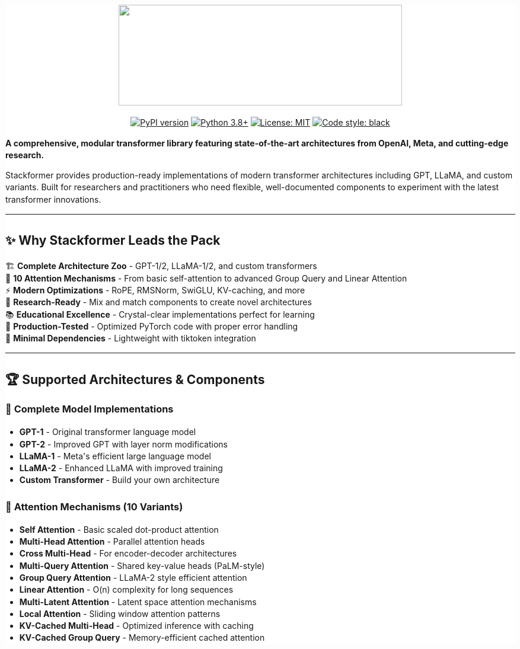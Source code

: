 <p align="center">
  <img src="assets/logo.png" width="478" height="170">
  <br>
</p>

<p align="center">
  <a href="https://badge.fury.io/py/Stackformer"><img src="https://badge.fury.io/py/Stackformer.svg" alt="PyPI version"></a>
  <a href="https://www.python.org/downloads/"><img src="https://img.shields.io/badge/python-3.8+-blue.svg" alt="Python 3.8+"></a>
  <a href="https://opensource.org/licenses/MIT"><img src="https://img.shields.io/badge/License-MIT-yellow.svg" alt="License: MIT"></a>
  <a href="https://github.com/psf/black"><img src="https://img.shields.io/badge/code%20style-black-000000.svg" alt="Code style: black"></a>
</p>

**A comprehensive, modular transformer library featuring state-of-the-art architectures from OpenAI, Meta, and cutting-edge research.**

Stackformer provides production-ready implementations of modern transformer architectures including GPT, LLaMA, and custom variants. Built for researchers and practitioners who need flexible, well-documented components to experiment with the latest transformer innovations.

---

## ✨ Why Stackformer Leads the Pack

🏗️ **Complete Architecture Zoo** - GPT-1/2, LLaMA-1/2, and custom transformers  
🔬 **10 Attention Mechanisms** - From basic self-attention to advanced Group Query and Linear Attention  
⚡ **Modern Optimizations** - RoPE, RMSNorm, SwiGLU, KV-caching, and more  
🧪 **Research-Ready** - Mix and match components to create novel architectures  
📚 **Educational Excellence** - Crystal-clear implementations perfect for learning  
🚀 **Production-Tested** - Optimized PyTorch code with proper error handling  
🎯 **Minimal Dependencies** - Lightweight with tiktoken integration  

---

## 🏆 Supported Architectures & Components

### 🤖 **Complete Model Implementations**
- **GPT-1** - Original transformer language model
- **GPT-2** - Improved GPT with layer norm modifications  
- **LLaMA-1** - Meta's efficient large language model
- **LLaMA-2** - Enhanced LLaMA with improved training
- **Custom Transformer** - Build your own architecture

### 🎯 **Attention Mechanisms (10 Variants)**
- **Self Attention** - Basic scaled dot-product attention
- **Multi-Head Attention** - Parallel attention heads
- **Cross Multi-Head** - For encoder-decoder architectures
- **Multi-Query Attention** - Shared key-value heads (PaLM-style)
- **Group Query Attention** - LLaMA-2 style efficient attention
- **Linear Attention** - O(n) complexity for long sequences
- **Multi-Latent Attention** - Latent space attention mechanisms
- **Local Attention** - Sliding window attention patterns
- **KV-Cached Multi-Head** - Optimized inference with caching
- **KV-Cached Group Query** - Memory-efficient cached attention
